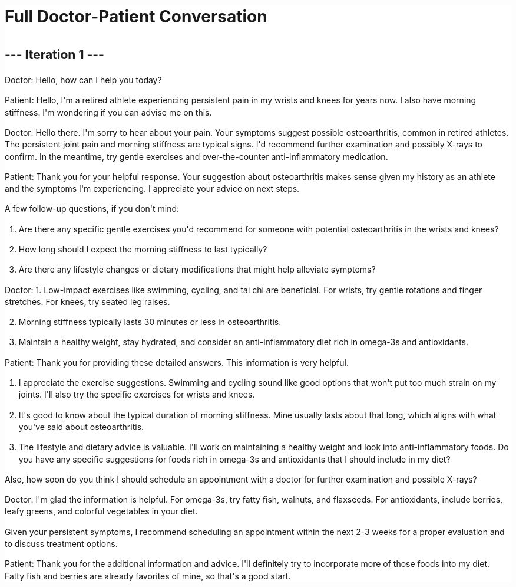 # Full Doctor-Patient Conversation


 ## --- Iteration 1 ---

Doctor: Hello, how can I help you today? 

Patient: Hello, I'm a retired athlete experiencing persistent pain in my wrists and knees for years now. I also have morning stiffness. I'm wondering if you can advise me on this.

Doctor: Hello there. I'm sorry to hear about your pain. Your symptoms suggest possible osteoarthritis, common in retired athletes. The persistent joint pain and morning stiffness are typical signs. I'd recommend further examination and possibly X-rays to confirm. In the meantime, try gentle exercises and over-the-counter anti-inflammatory medication.

Patient: Thank you for your helpful response. Your suggestion about osteoarthritis makes sense given my history as an athlete and the symptoms I'm experiencing. I appreciate your advice on next steps.

A few follow-up questions, if you don't mind:

1. Are there any specific gentle exercises you'd recommend for someone with potential osteoarthritis in the wrists and knees?

2. How long should I expect the morning stiffness to last typically?

3. Are there any lifestyle changes or dietary modifications that might help alleviate symptoms?

Doctor: 1. Low-impact exercises like swimming, cycling, and tai chi are beneficial. For wrists, try gentle rotations and finger stretches. For knees, try seated leg raises.

2. Morning stiffness typically lasts 30 minutes or less in osteoarthritis.

3. Maintain a healthy weight, stay hydrated, and consider an anti-inflammatory diet rich in omega-3s and antioxidants.

Patient: Thank you for providing these detailed answers. This information is very helpful.

1. I appreciate the exercise suggestions. Swimming and cycling sound like good options that won't put too much strain on my joints. I'll also try the specific exercises for wrists and knees.

2. It's good to know about the typical duration of morning stiffness. Mine usually lasts about that long, which aligns with what you've said about osteoarthritis.

3. The lifestyle and dietary advice is valuable. I'll work on maintaining a healthy weight and look into anti-inflammatory foods. Do you have any specific suggestions for foods rich in omega-3s and antioxidants that I should include in my diet?

Also, how soon do you think I should schedule an appointment with a doctor for further examination and possible X-rays?

Doctor: I'm glad the information is helpful. For omega-3s, try fatty fish, walnuts, and flaxseeds. For antioxidants, include berries, leafy greens, and colorful vegetables in your diet.

Given your persistent symptoms, I recommend scheduling an appointment within the next 2-3 weeks for a proper evaluation and to discuss treatment options.

Patient: Thank you for the additional information and advice. I'll definitely try to incorporate more of those foods into my diet. Fatty fish and berries are already favorites of mine, so that's a good start.
